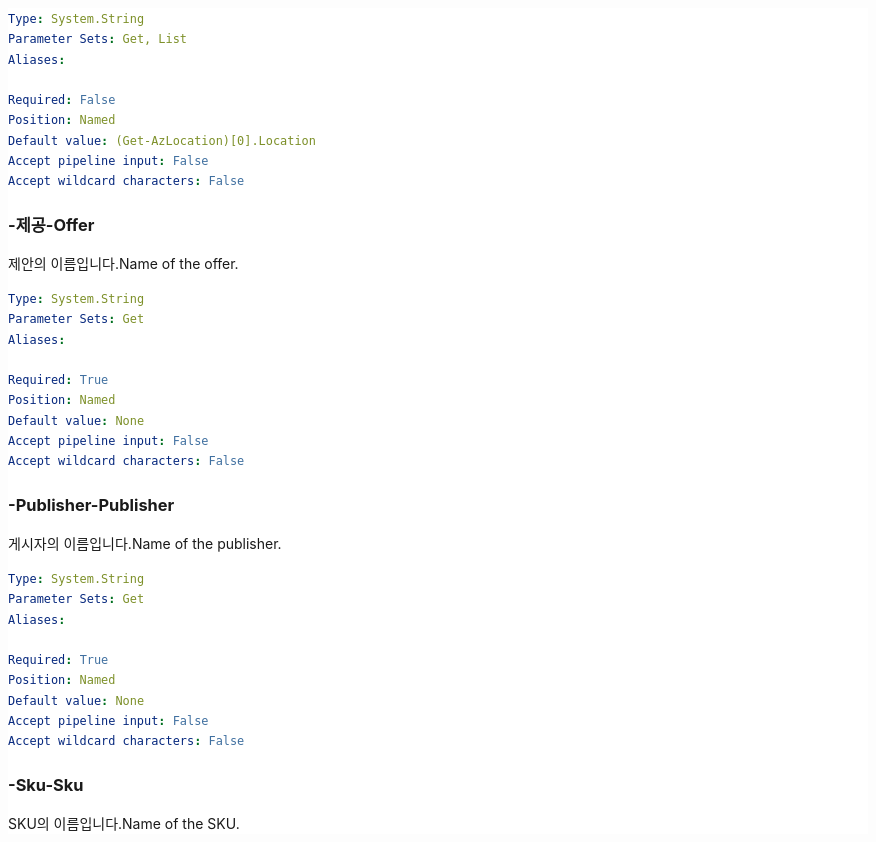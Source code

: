 ```yaml
Type: System.String
Parameter Sets: Get, List
Aliases:

Required: False
Position: Named
Default value: (Get-AzLocation)[0].Location
Accept pipeline input: False
Accept wildcard characters: False

```

### <span data-ttu-id="b6b92-122">-제공</span><span class="sxs-lookup"><span data-stu-id="b6b92-122">-Offer</span></span>
<span data-ttu-id="b6b92-123">제안의 이름입니다.</span><span class="sxs-lookup"><span data-stu-id="b6b92-123">Name of the offer.</span></span>

```yaml
Type: System.String
Parameter Sets: Get
Aliases:

Required: True
Position: Named
Default value: None
Accept pipeline input: False
Accept wildcard characters: False

```

### <span data-ttu-id="b6b92-124">-Publisher</span><span class="sxs-lookup"><span data-stu-id="b6b92-124">-Publisher</span></span>
<span data-ttu-id="b6b92-125">게시자의 이름입니다.</span><span class="sxs-lookup"><span data-stu-id="b6b92-125">Name of the publisher.</span></span>

```yaml
Type: System.String
Parameter Sets: Get
Aliases:

Required: True
Position: Named
Default value: None
Accept pipeline input: False
Accept wildcard characters: False

```

### <span data-ttu-id="b6b92-126">-Sku</span><span class="sxs-lookup"><span data-stu-id="b6b92-126">-Sku</span></span>
<span data-ttu-id="b6b92-127">SKU의 이름입니다.</span><span class="sxs-lookup"><span data-stu-id="b6b92-127">Name of the SKU.</span></span>
